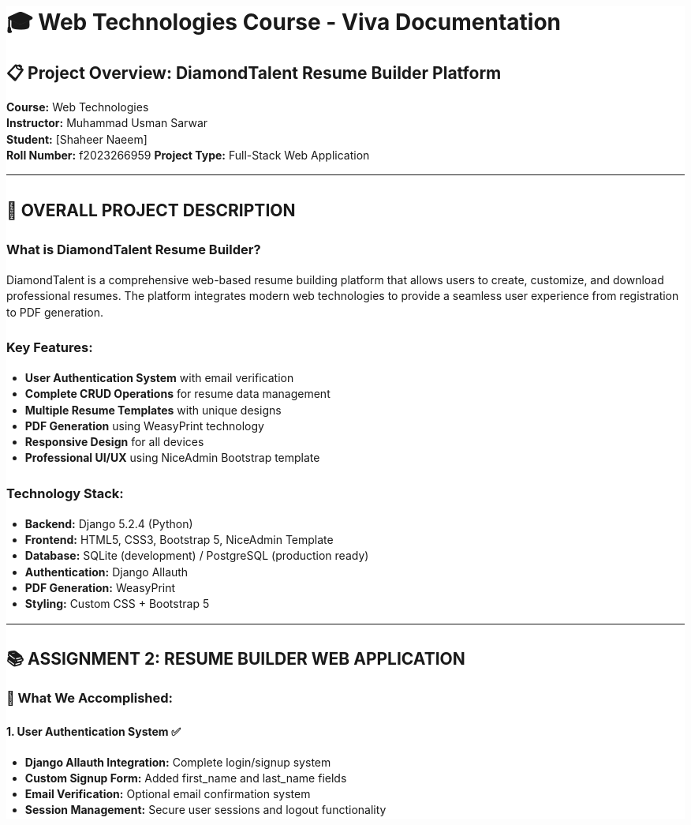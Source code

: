 # 🎓 Web Technologies Course - Viva Documentation

## 📋 Project Overview: DiamondTalent Resume Builder Platform

**Course:** Web Technologies  
**Instructor:** Muhammad Usman Sarwar  
**Student:** [Shaheer Naeem]  
**Roll Number:** f2023266959 
**Project Type:** Full-Stack Web Application  

---

## 🌟 **OVERALL PROJECT DESCRIPTION**

### **What is DiamondTalent Resume Builder?**

DiamondTalent is a comprehensive web-based resume building platform that allows users to create, customize, and download professional resumes. The platform integrates modern web technologies to provide a seamless user experience from registration to PDF generation.

### **Key Features:**
- **User Authentication System** with email verification
- **Complete CRUD Operations** for resume data management
- **Multiple Resume Templates** with unique designs
- **PDF Generation** using WeasyPrint technology
- **Responsive Design** for all devices
- **Professional UI/UX** using NiceAdmin Bootstrap template

### **Technology Stack:**
- **Backend:** Django 5.2.4 (Python)
- **Frontend:** HTML5, CSS3, Bootstrap 5, NiceAdmin Template
- **Database:** SQLite (development) / PostgreSQL (production ready)
- **Authentication:** Django Allauth
- **PDF Generation:** WeasyPrint
- **Styling:** Custom CSS + Bootstrap 5

---

## 📚 **ASSIGNMENT 2: RESUME BUILDER WEB APPLICATION**

### **🎯 What We Accomplished:**

#### **1. User Authentication System ✅**
- **Django Allauth Integration:** Complete login/signup system
- **Custom Signup Form:** Added first_name and last_name fields
- **Email Verification:** Optional email confirmation system
- **Session Management:** Secure user sessions and logout functionality
